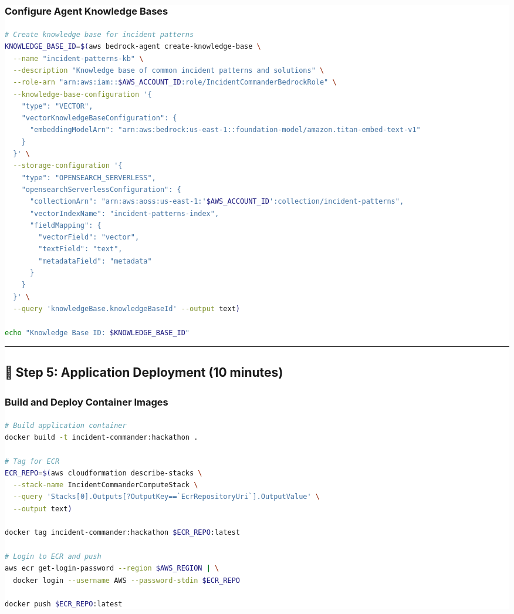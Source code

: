 ### Configure Agent Knowledge Bases

```bash
# Create knowledge base for incident patterns
KNOWLEDGE_BASE_ID=$(aws bedrock-agent create-knowledge-base \
  --name "incident-patterns-kb" \
  --description "Knowledge base of common incident patterns and solutions" \
  --role-arn "arn:aws:iam::$AWS_ACCOUNT_ID:role/IncidentCommanderBedrockRole" \
  --knowledge-base-configuration '{
    "type": "VECTOR",
    "vectorKnowledgeBaseConfiguration": {
      "embeddingModelArn": "arn:aws:bedrock:us-east-1::foundation-model/amazon.titan-embed-text-v1"
    }
  }' \
  --storage-configuration '{
    "type": "OPENSEARCH_SERVERLESS",
    "opensearchServerlessConfiguration": {
      "collectionArn": "arn:aws:aoss:us-east-1:'$AWS_ACCOUNT_ID':collection/incident-patterns",
      "vectorIndexName": "incident-patterns-index",
      "fieldMapping": {
        "vectorField": "vector",
        "textField": "text",
        "metadataField": "metadata"
      }
    }
  }' \
  --query 'knowledgeBase.knowledgeBaseId' --output text)

echo "Knowledge Base ID: $KNOWLEDGE_BASE_ID"
```

---

## 🚀 Step 5: Application Deployment (10 minutes)

### Build and Deploy Container Images

```bash
# Build application container
docker build -t incident-commander:hackathon .

# Tag for ECR
ECR_REPO=$(aws cloudformation describe-stacks \
  --stack-name IncidentCommanderComputeStack \
  --query 'Stacks[0].Outputs[?OutputKey==`EcrRepositoryUri`].OutputValue' \
  --output text)

docker tag incident-commander:hackathon $ECR_REPO:latest

# Login to ECR and push
aws ecr get-login-password --region $AWS_REGION | \
  docker login --username AWS --password-stdin $ECR_REPO

docker push $ECR_REPO:latest
```
